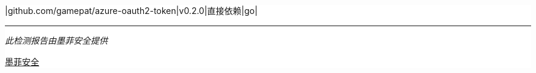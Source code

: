 |github.com/gamepat/azure-oauth2-token|v0.2.0|直接依赖|go|


------

*此检测报告由墨菲安全提供*

[墨菲安全](www.murphysec.com)